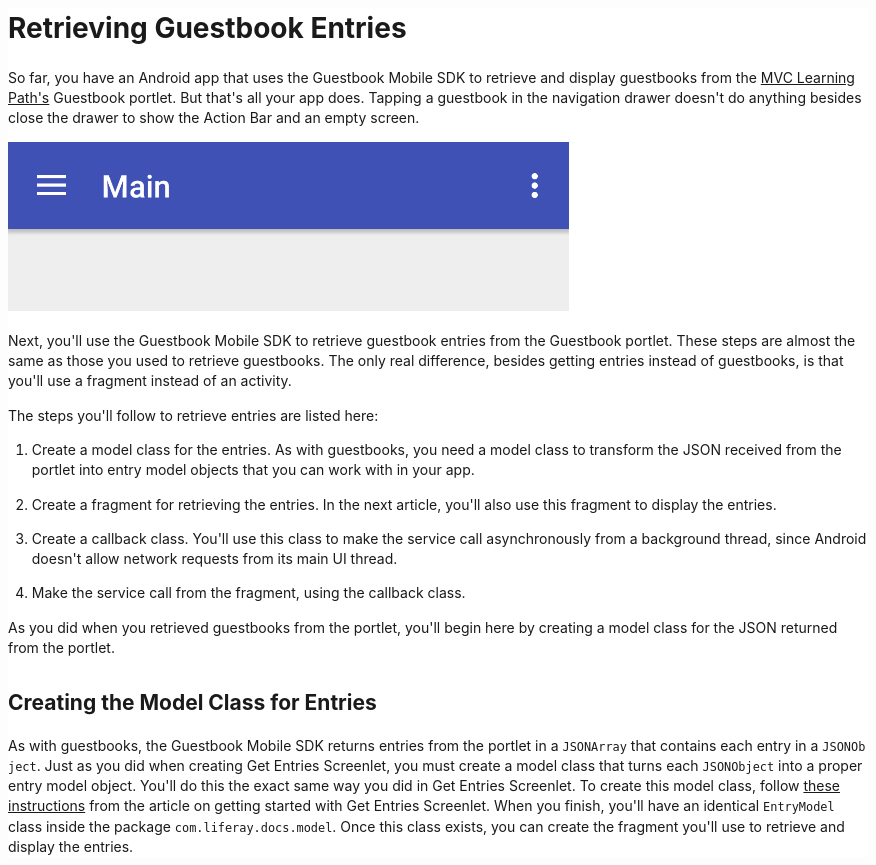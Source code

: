 # Retrieving Guestbook Entries [](id=retrieving-guestbook-entries)

So far, you have an Android app that uses the Guestbook Mobile SDK to retrieve 
and display guestbooks from the [MVC Learning Path's](/develop/tutorials/-/knowledge_base/6-2/writing-a-liferay-mvc-application) 
Guestbook portlet. But that's all your app does. Tapping a guestbook in the 
navigation drawer doesn't do anything besides close the drawer to show the 
Action Bar and an empty screen. 

![Figure 1: Guestbook entries aren't showing yet in the app.](../../../images/android-first-guestbook.png)

Next, you'll use the Guestbook Mobile SDK to retrieve guestbook entries from the 
Guestbook portlet. These steps are almost the same as those you used to retrieve 
guestbooks. The only real difference, besides getting entries instead of 
guestbooks, is that you'll use a fragment instead of an activity. 

The steps you'll follow to retrieve entries are listed here: 

1. Create a model class for the entries. As with guestbooks, you need a model 
   class to transform the JSON received from the portlet into entry model 
   objects that you can work with in your app. 

2. Create a fragment for retrieving the entries. In the next article, you'll 
   also use this fragment to display the entries. 

3. Create a callback class. You'll use this class to make the service call 
   asynchronously from a background thread, since Android doesn't allow network 
   requests from its main UI thread. 

4. Make the service call from the fragment, using the callback class. 

As you did when you retrieved guestbooks from the portlet, you'll begin here by 
creating a model class for the JSON returned from the portlet. 

## Creating the Model Class for Entries [](id=creating-the-model-class-for-entries)

As with guestbooks, the Guestbook Mobile SDK returns entries from the portlet in 
a `JSONArray` that contains each entry in a `JSONObject`. Just as you did when 
creating Get Entries Screenlet, you must create a model class that turns each 
`JSONObject` into a proper entry model object. You'll do this the exact same way 
you did in Get Entries Screenlet. To create this model class, follow 
[these instructions](/develop/tutorials/-/knowledge_base/6-2/getting-started-with-get-entries-screenlet#creating-the-model-class-for-entries) 
from the article on getting started with Get Entries Screenlet. When you finish, 
you'll have an identical `EntryModel` class inside the package 
`com.liferay.docs.model`. Once this class exists, you can create the fragment 
you'll use to retrieve and display the entries. 

